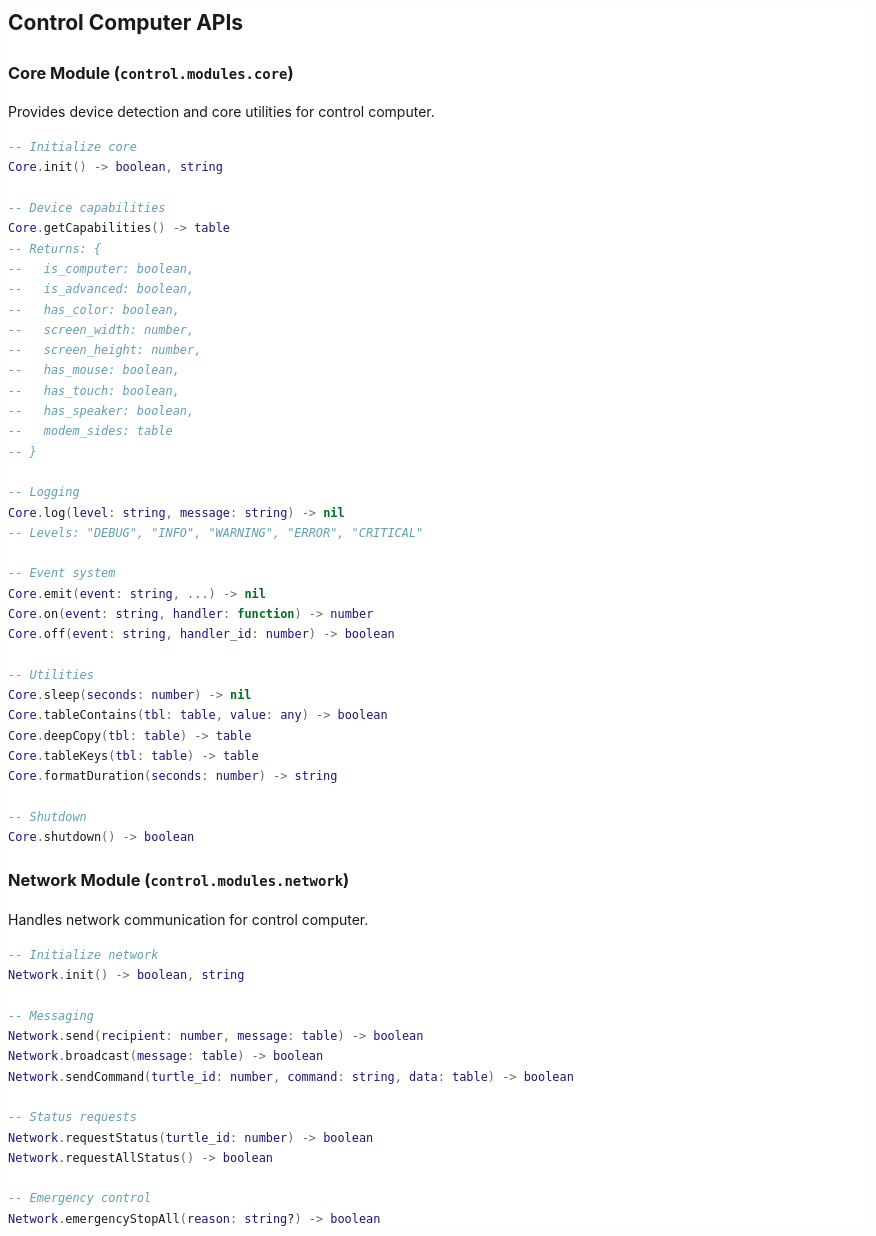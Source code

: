 ## Control Computer APIs

### Core Module (`control.modules.core`)

Provides device detection and core utilities for control computer.

```lua
-- Initialize core
Core.init() -> boolean, string

-- Device capabilities
Core.getCapabilities() -> table
-- Returns: {
--   is_computer: boolean,
--   is_advanced: boolean,
--   has_color: boolean,
--   screen_width: number,
--   screen_height: number,
--   has_mouse: boolean,
--   has_touch: boolean,
--   has_speaker: boolean,
--   modem_sides: table
-- }

-- Logging
Core.log(level: string, message: string) -> nil
-- Levels: "DEBUG", "INFO", "WARNING", "ERROR", "CRITICAL"

-- Event system
Core.emit(event: string, ...) -> nil
Core.on(event: string, handler: function) -> number
Core.off(event: string, handler_id: number) -> boolean

-- Utilities
Core.sleep(seconds: number) -> nil
Core.tableContains(tbl: table, value: any) -> boolean
Core.deepCopy(tbl: table) -> table
Core.tableKeys(tbl: table) -> table
Core.formatDuration(seconds: number) -> string

-- Shutdown
Core.shutdown() -> boolean
```

### Network Module (`control.modules.network`)

Handles network communication for control computer.

```lua
-- Initialize network
Network.init() -> boolean, string

-- Messaging
Network.send(recipient: number, message: table) -> boolean
Network.broadcast(message: table) -> boolean
Network.sendCommand(turtle_id: number, command: string, data: table) -> boolean

-- Status requests
Network.requestStatus(turtle_id: number) -> boolean
Network.requestAllStatus() -> boolean

-- Emergency control
Network.emergencyStopAll(reason: string?) -> boolean

```